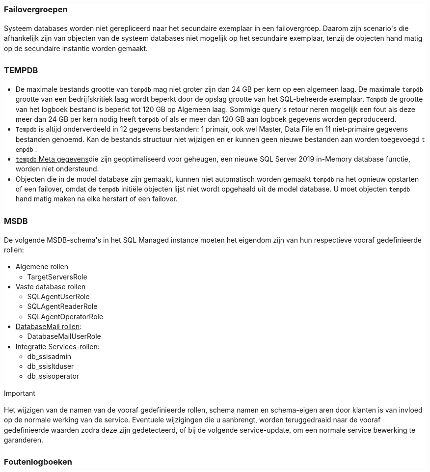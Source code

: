 ### <a name="failover-groups"></a>Failovergroepen
Systeem databases worden niet gerepliceerd naar het secundaire exemplaar in een failovergroep. Daarom zijn scenario's die afhankelijk zijn van objecten van de systeem databases niet mogelijk op het secundaire exemplaar, tenzij de objecten hand matig op de secundaire instantie worden gemaakt.

### <a name="tempdb"></a>TEMPDB
- De maximale bestands grootte van `tempdb` mag niet groter zijn dan 24 GB per kern op een algemeen laag. De maximale `tempdb` grootte van een bedrijfskritiek laag wordt beperkt door de opslag grootte van het SQL-beheerde exemplaar. `Tempdb` de grootte van het logboek bestand is beperkt tot 120 GB op Algemeen laag. Sommige query's retour neren mogelijk een fout als deze meer dan 24 GB per kern nodig heeft `tempdb` of als er meer dan 120 GB aan logboek gegevens worden geproduceerd.
- `Tempdb` is altijd onderverdeeld in 12 gegevens bestanden: 1 primair, ook wel Master, Data File en 11 niet-primaire gegevens bestanden genoemd. Kan de bestands structuur niet wijzigen en er kunnen geen nieuwe bestanden aan worden toegevoegd `tempdb` . 
- [ `tempdb` Meta gegevens](/sql/relational-databases/databases/tempdb-database?view=sql-server-ver15#memory-optimized-tempdb-metadata)die zijn geoptimaliseerd voor geheugen, een nieuwe SQL Server 2019 in-Memory database functie, worden niet ondersteund.
- Objecten die in de model database zijn gemaakt, kunnen niet automatisch worden gemaakt `tempdb` na het opnieuw opstarten of een failover, omdat de `tempdb` initiële objecten lijst niet wordt opgehaald uit de model database. U moet objecten `tempdb` hand matig maken na elke herstart of een failover.

### <a name="msdb"></a>MSDB

De volgende MSDB-schema's in het SQL Managed instance moeten het eigendom zijn van hun respectieve vooraf gedefinieerde rollen:

- Algemene rollen
  - TargetServersRole
- [Vaste database rollen](/sql/ssms/agent/sql-server-agent-fixed-database-roles?view=sql-server-ver15)
  - SQLAgentUserRole
  - SQLAgentReaderRole
  - SQLAgentOperatorRole
- [DatabaseMail rollen](/sql/relational-databases/database-mail/database-mail-configuration-objects?view=sql-server-ver15#DBProfile):
  - DatabaseMailUserRole
- [Integratie Services-rollen](/sql/integration-services/security/integration-services-roles-ssis-service?view=sql-server-ver15):
  - db_ssisadmin
  - db_ssisltduser
  - db_ssisoperator
  
> [!IMPORTANT]
> Het wijzigen van de namen van de vooraf gedefinieerde rollen, schema namen en schema-eigen aren door klanten is van invloed op de normale werking van de service. Eventuele wijzigingen die u aanbrengt, worden teruggedraaid naar de vooraf gedefinieerde waarden zodra deze zijn gedetecteerd, of bij de volgende service-update, om een normale service bewerking te garanderen.

### <a name="error-logs"></a>Foutenlogboeken
